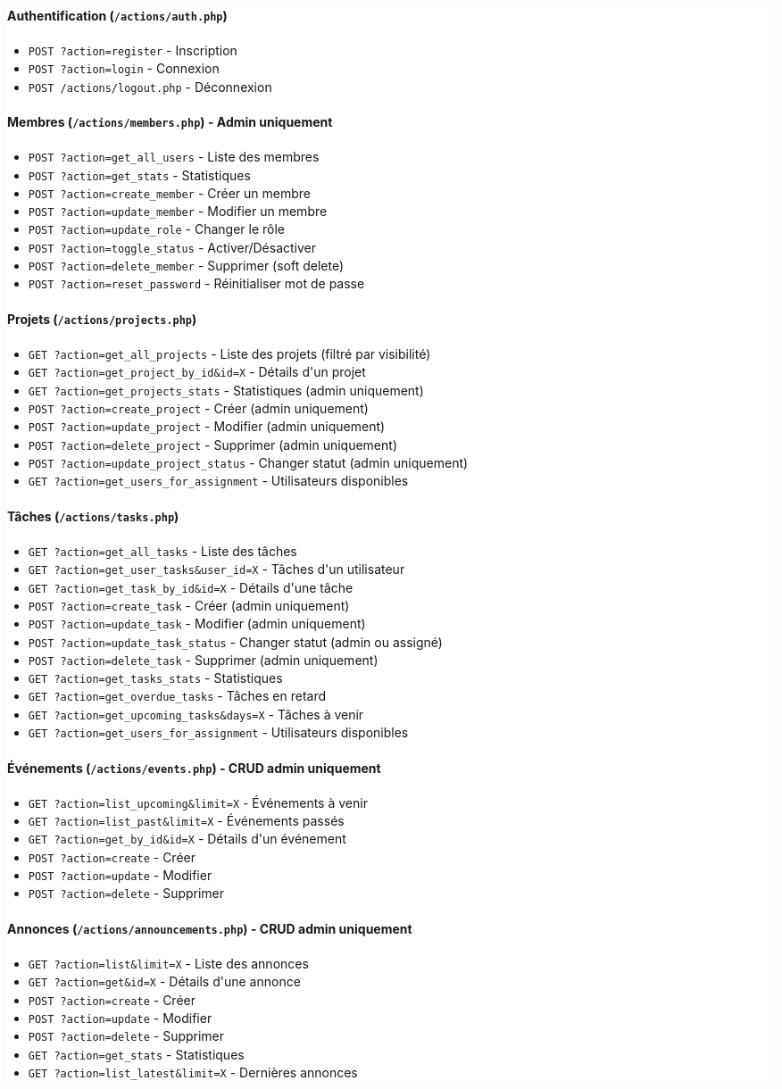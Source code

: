 #### Authentification (`/actions/auth.php`)
- `POST ?action=register` - Inscription
- `POST ?action=login` - Connexion
- `POST /actions/logout.php` - Déconnexion

#### Membres (`/actions/members.php`) - Admin uniquement
- `POST ?action=get_all_users` - Liste des membres
- `POST ?action=get_stats` - Statistiques
- `POST ?action=create_member` - Créer un membre
- `POST ?action=update_member` - Modifier un membre
- `POST ?action=update_role` - Changer le rôle
- `POST ?action=toggle_status` - Activer/Désactiver
- `POST ?action=delete_member` - Supprimer (soft delete)
- `POST ?action=reset_password` - Réinitialiser mot de passe

#### Projets (`/actions/projects.php`)
- `GET ?action=get_all_projects` - Liste des projets (filtré par visibilité)
- `GET ?action=get_project_by_id&id=X` - Détails d'un projet
- `GET ?action=get_projects_stats` - Statistiques (admin uniquement)
- `POST ?action=create_project` - Créer (admin uniquement)
- `POST ?action=update_project` - Modifier (admin uniquement)
- `POST ?action=delete_project` - Supprimer (admin uniquement)
- `POST ?action=update_project_status` - Changer statut (admin uniquement)
- `GET ?action=get_users_for_assignment` - Utilisateurs disponibles

#### Tâches (`/actions/tasks.php`)
- `GET ?action=get_all_tasks` - Liste des tâches
- `GET ?action=get_user_tasks&user_id=X` - Tâches d'un utilisateur
- `GET ?action=get_task_by_id&id=X` - Détails d'une tâche
- `POST ?action=create_task` - Créer (admin uniquement)
- `POST ?action=update_task` - Modifier (admin uniquement)
- `POST ?action=update_task_status` - Changer statut (admin ou assigné)
- `POST ?action=delete_task` - Supprimer (admin uniquement)
- `GET ?action=get_tasks_stats` - Statistiques
- `GET ?action=get_overdue_tasks` - Tâches en retard
- `GET ?action=get_upcoming_tasks&days=X` - Tâches à venir
- `GET ?action=get_users_for_assignment` - Utilisateurs disponibles

#### Événements (`/actions/events.php`) - CRUD admin uniquement
- `GET ?action=list_upcoming&limit=X` - Événements à venir
- `GET ?action=list_past&limit=X` - Événements passés
- `GET ?action=get_by_id&id=X` - Détails d'un événement
- `POST ?action=create` - Créer
- `POST ?action=update` - Modifier
- `POST ?action=delete` - Supprimer

#### Annonces (`/actions/announcements.php`) - CRUD admin uniquement
- `GET ?action=list&limit=X` - Liste des annonces
- `GET ?action=get&id=X` - Détails d'une annonce
- `POST ?action=create` - Créer
- `POST ?action=update` - Modifier
- `POST ?action=delete` - Supprimer
- `GET ?action=get_stats` - Statistiques
- `GET ?action=list_latest&limit=X` - Dernières annonces
